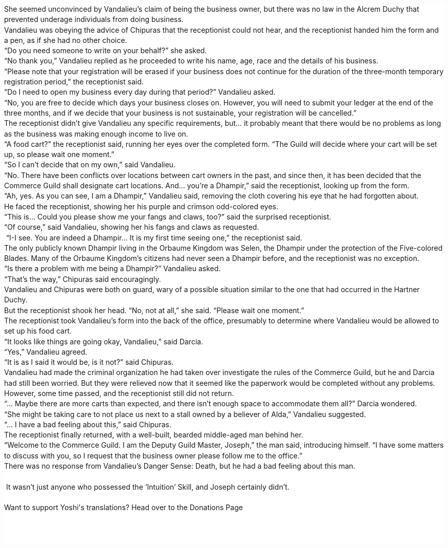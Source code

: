 She seemed unconvinced by Vandalieu’s claim of being the business owner, but there was no law in the Alcrem Duchy that prevented underage individuals from doing business.<br/>
Vandalieu was obeying the advice of Chipuras that the receptionist could not hear, and the receptionist handed him the form and a pen, as if she had no other choice.<br/>
“Do you need someone to write on your behalf?” she asked.<br/>
“No thank you,” Vandalieu replied as he proceeded to write his name, age, race and the details of his business.<br/>
“Please note that your registration will be erased if your business does not continue for the duration of the three-month temporary registration period,” the receptionist said.<br/>
“Do I need to open my business every day during that period?” Vandalieu asked.<br/>
“No, you are free to decide which days your business closes on. However, you will need to submit your ledger at the end of the three months, and if we decide that your business is not sustainable, your registration will be cancelled.”<br/>
The receptionist didn’t give Vandalieu any specific requirements, but… it probably meant that there would be no problems as long as the business was making enough income to live on.<br/>
“A food cart?” the receptionist said, running her eyes over the completed form. “The Guild will decide where your cart will be set up, so please wait one moment.”<br/>
“So I can’t decide that on my own,” said Vandalieu.<br/>
“No. There have been conflicts over locations between cart owners in the past, and since then, it has been decided that the Commerce Guild shall designate cart locations. And… you’re a Dhampir,” said the receptionist, looking up from the form.<br/>
“Ah, yes. As you can see, I am a Dhampir,” Vandalieu said, removing the cloth covering his eye that he had forgotten about.<br/>
He faced the receptionist, showing her his purple and crimson odd-colored eyes.<br/>
“This is… Could you please show me your fangs and claws, too?” said the surprised receptionist.<br/>
“Of course,” said Vandalieu, showing her his fangs and claws as requested.<br/>
 “I-I see. You are indeed a Dhampir… It is my first time seeing one,” the receptionist said.<br/>
The only publicly known Dhampir living in the Orbaume Kingdom was Selen, the Dhampir under the protection of the Five-colored Blades. Many of the Orbaume Kingdom’s citizens had never seen a Dhampir before, and the receptionist was no exception.<br/>
“Is there a problem with me being a Dhampir?” Vandalieu asked.<br/>
“That’s the way,” Chipuras said encouragingly.<br/>
Vandalieu and Chipuras were both on guard, wary of a possible situation similar to the one that had occurred in the Hartner Duchy.<br/>
But the receptionist shook her head. “No, not at all,” she said. “Please wait one moment.”<br/>
The receptionist took Vandalieu’s form into the back of the office, presumably to determine where Vandalieu would be allowed to set up his food cart.<br/>
“It looks like things are going okay, Vandalieu,” said Darcia.<br/>
“Yes,” Vandalieu agreed.<br/>
“It is as I said it would be, is it not?” said Chipuras.<br/>
Vandalieu had made the criminal organization he had taken over investigate the rules of the Commerce Guild, but he and Darcia had still been worried. But they were relieved now that it seemed like the paperwork would be completed without any problems.<br/>
However, some time passed, and the receptionist still did not return.<br/>
“… Maybe there are more carts than expected, and there isn’t enough space to accommodate them all?” Darcia wondered.<br/>
“She might be taking care to not place us next to a stall owned by a believer of Alda,” Vandalieu suggested.<br/>
“… I have a bad feeling about this,” said Chipuras.<br/>
The receptionist finally returned, with a well-built, bearded middle-aged man behind her.<br/>
“Welcome to the Commerce Guild. I am the Deputy Guild Master, Joseph,” the man said, introducing himself. “I have some matters to discuss with you, so I request that the business owner please follow me to the office.”<br/>
There was no response from Vandalieu’s Danger Sense: Death, but he had a bad feeling about this man.<br/>
 <br/>
 It wasn’t just anyone who possessed the ‘Intuition’ Skill, and Joseph certainly didn’t.<br/>
<br/>
Want to support Yoshi's translations? Head over to the Donations Page<br/>
  <br/>
<br/>
<br/>
